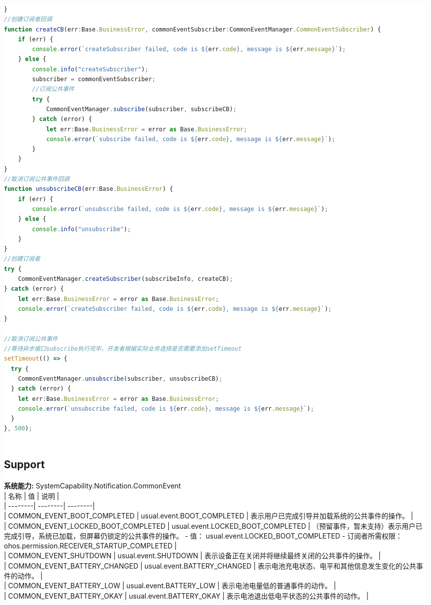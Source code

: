 ```ts    
}  
//创建订阅者回调  
function createCB(err:Base.BusinessError, commonEventSubscriber:CommonEventManager.CommonEventSubscriber) {  
    if (err) {  
        console.error(`createSubscriber failed, code is ${err.code}, message is ${err.message}`);  
    } else {  
        console.info("createSubscriber");  
        subscriber = commonEventSubscriber;  
        //订阅公共事件  
        try {  
            CommonEventManager.subscribe(subscriber, subscribeCB);  
        } catch (error) {  
            let err:Base.BusinessError = error as Base.BusinessError;  
            console.error(`subscribe failed, code is ${err.code}, message is ${err.message}`);  
        }  
    }  
}  
//取消订阅公共事件回调  
function unsubscribeCB(err:Base.BusinessError) {  
    if (err) {  
        console.error(`unsubscribe failed, code is ${err.code}, message is ${err.message}`);  
    } else {  
        console.info("unsubscribe");  
    }  
}  
//创建订阅者  
try {  
    CommonEventManager.createSubscriber(subscribeInfo, createCB);  
} catch (error) {  
    let err:Base.BusinessError = error as Base.BusinessError;  
    console.error(`createSubscriber failed, code is ${err.code}, message is ${err.message}`);  
}  
  
//取消订阅公共事件  
//等待异步接口subscribe执行完毕，开发者根据实际业务选择是否需要添加setTimeout  
setTimeout(() => {  
  try {  
    CommonEventManager.unsubscribe(subscriber, unsubscribeCB);  
  } catch (error) {  
    let err:Base.BusinessError = error as Base.BusinessError;  
    console.error(`unsubscribe failed, code is ${err.code}, message is ${err.message}`);  
  }  
}, 500);  
    
```    
  
    
## Support    
    
 **系统能力:**  SystemCapability.Notification.CommonEvent    
| 名称 | 值 | 说明 |  
| --------| --------| --------|  
| COMMON_EVENT_BOOT_COMPLETED | usual.event.BOOT_COMPLETED | 表示用户已完成引导并加载系统的公共事件的操作。 |  
| COMMON_EVENT_LOCKED_BOOT_COMPLETED | usual.event.LOCKED_BOOT_COMPLETED | （预留事件，暂未支持）表示用户已完成引导，系统已加载，但屏幕仍锁定的公共事件的操作。  - 值： usual.event.LOCKED_BOOT_COMPLETED  - 订阅者所需权限： ohos.permission.RECEIVER_STARTUP_COMPLETED |  
| COMMON_EVENT_SHUTDOWN | usual.event.SHUTDOWN | 表示设备正在关闭并将继续最终关闭的公共事件的操作。 |  
| COMMON_EVENT_BATTERY_CHANGED | usual.event.BATTERY_CHANGED | 表示电池充电状态、电平和其他信息发生变化的公共事件的动作。 |  
| COMMON_EVENT_BATTERY_LOW | usual.event.BATTERY_LOW | 表示电池电量低的普通事件的动作。 |  
| COMMON_EVENT_BATTERY_OKAY | usual.event.BATTERY_OKAY | 表示电池退出低电平状态的公共事件的动作。 |  